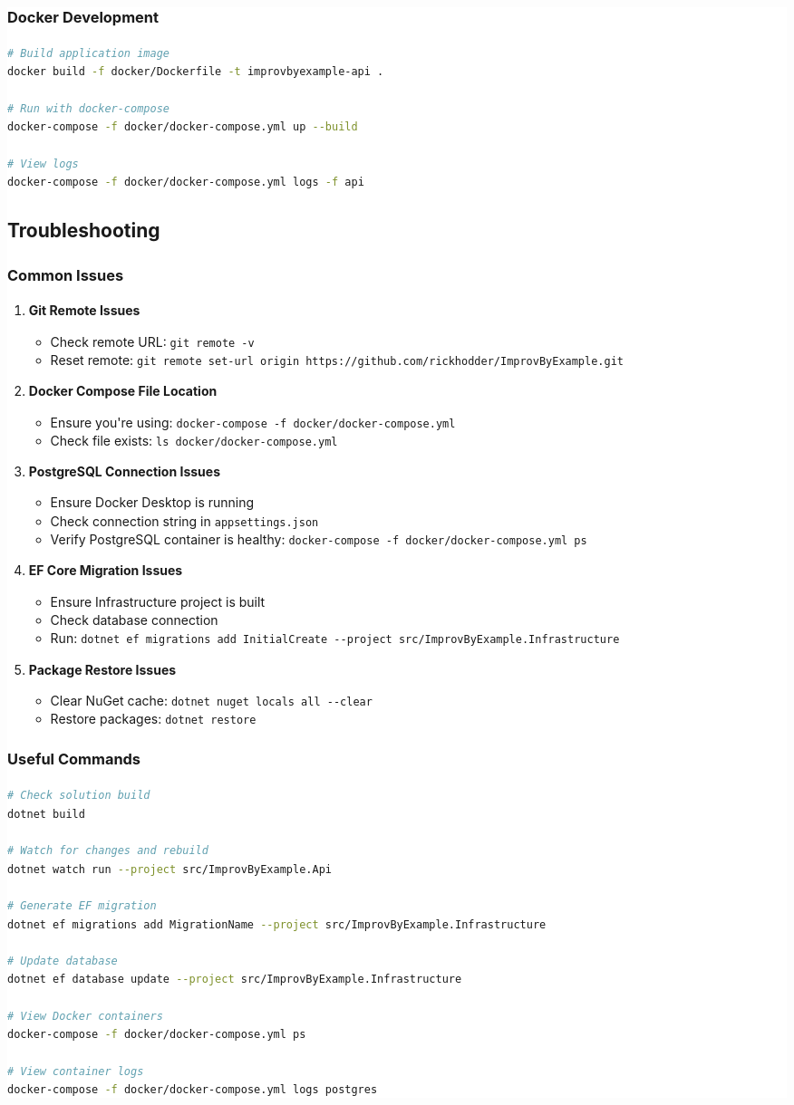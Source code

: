 ### Docker Development
```bash
# Build application image
docker build -f docker/Dockerfile -t improvbyexample-api .

# Run with docker-compose
docker-compose -f docker/docker-compose.yml up --build

# View logs
docker-compose -f docker/docker-compose.yml logs -f api
```

## Troubleshooting

### Common Issues

1. **Git Remote Issues**
   - Check remote URL: `git remote -v`
   - Reset remote: `git remote set-url origin https://github.com/rickhodder/ImprovByExample.git`

2. **Docker Compose File Location**
   - Ensure you're using: `docker-compose -f docker/docker-compose.yml`
   - Check file exists: `ls docker/docker-compose.yml`

3. **PostgreSQL Connection Issues**
   - Ensure Docker Desktop is running
   - Check connection string in `appsettings.json`
   - Verify PostgreSQL container is healthy: `docker-compose -f docker/docker-compose.yml ps`

4. **EF Core Migration Issues**
   - Ensure Infrastructure project is built
   - Check database connection
   - Run: `dotnet ef migrations add InitialCreate --project src/ImprovByExample.Infrastructure`

5. **Package Restore Issues**
   - Clear NuGet cache: `dotnet nuget locals all --clear`
   - Restore packages: `dotnet restore`

### Useful Commands
```bash
# Check solution build
dotnet build

# Watch for changes and rebuild
dotnet watch run --project src/ImprovByExample.Api

# Generate EF migration
dotnet ef migrations add MigrationName --project src/ImprovByExample.Infrastructure

# Update database
dotnet ef database update --project src/ImprovByExample.Infrastructure

# View Docker containers
docker-compose -f docker/docker-compose.yml ps

# View container logs
docker-compose -f docker/docker-compose.yml logs postgres
```
